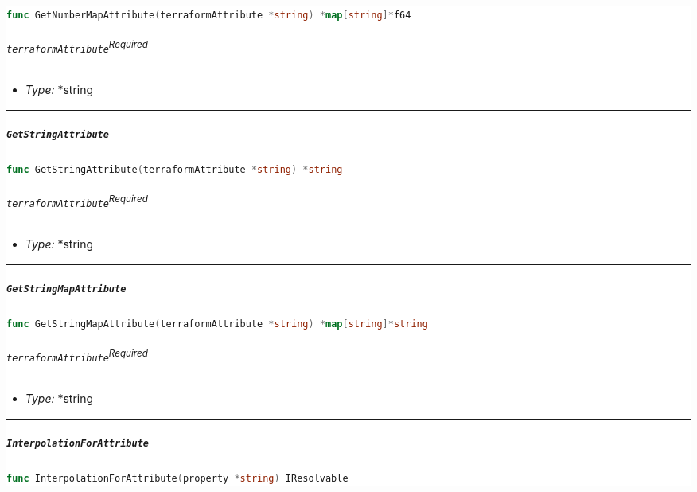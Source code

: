 ```go
func GetNumberMapAttribute(terraformAttribute *string) *map[string]*f64
```

###### `terraformAttribute`<sup>Required</sup> <a name="terraformAttribute" id="@cdktf/provider-snowflake.dataSnowflakeFunctions.DataSnowflakeFunctionsFunctionsOutputReference.getNumberMapAttribute.parameter.terraformAttribute"></a>

- *Type:* *string

---

##### `GetStringAttribute` <a name="GetStringAttribute" id="@cdktf/provider-snowflake.dataSnowflakeFunctions.DataSnowflakeFunctionsFunctionsOutputReference.getStringAttribute"></a>

```go
func GetStringAttribute(terraformAttribute *string) *string
```

###### `terraformAttribute`<sup>Required</sup> <a name="terraformAttribute" id="@cdktf/provider-snowflake.dataSnowflakeFunctions.DataSnowflakeFunctionsFunctionsOutputReference.getStringAttribute.parameter.terraformAttribute"></a>

- *Type:* *string

---

##### `GetStringMapAttribute` <a name="GetStringMapAttribute" id="@cdktf/provider-snowflake.dataSnowflakeFunctions.DataSnowflakeFunctionsFunctionsOutputReference.getStringMapAttribute"></a>

```go
func GetStringMapAttribute(terraformAttribute *string) *map[string]*string
```

###### `terraformAttribute`<sup>Required</sup> <a name="terraformAttribute" id="@cdktf/provider-snowflake.dataSnowflakeFunctions.DataSnowflakeFunctionsFunctionsOutputReference.getStringMapAttribute.parameter.terraformAttribute"></a>

- *Type:* *string

---

##### `InterpolationForAttribute` <a name="InterpolationForAttribute" id="@cdktf/provider-snowflake.dataSnowflakeFunctions.DataSnowflakeFunctionsFunctionsOutputReference.interpolationForAttribute"></a>

```go
func InterpolationForAttribute(property *string) IResolvable
```
